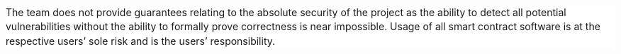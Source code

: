 The team does not provide guarantees relating to the absolute security of the
project as the ability to detect all potential vulnerabilities without the
ability to formally prove correctness is near impossible. Usage of all smart
contract software is at the respective users’ sole risk and is the users’
responsibility.
